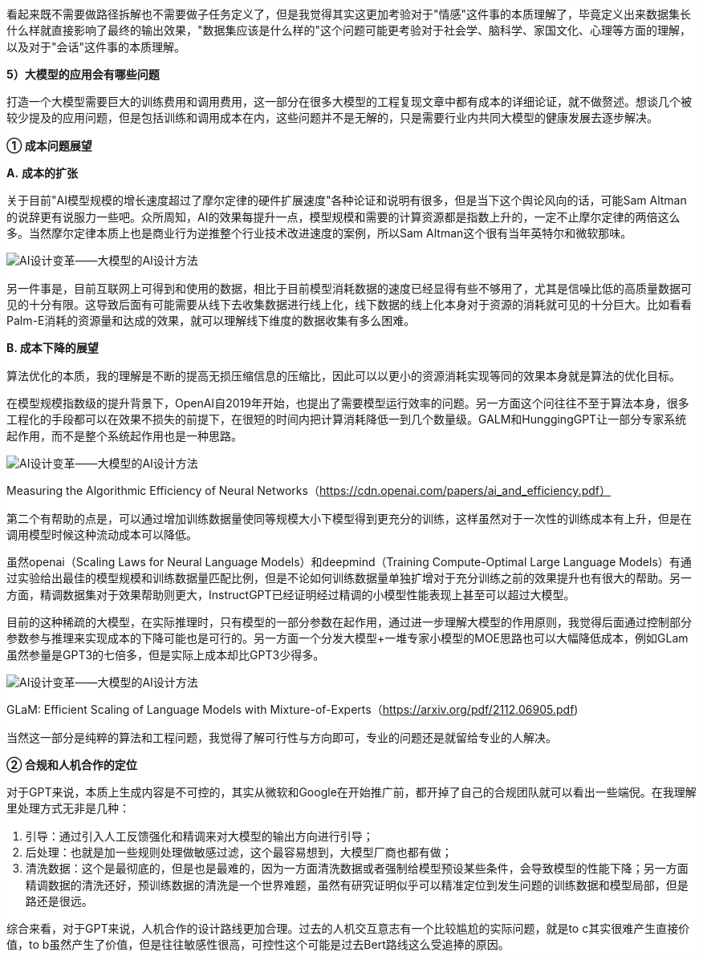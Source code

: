 看起来既不需要做路径拆解也不需要做子任务定义了，但是我觉得其实这更加考验对于"情感"这件事的本质理解了，毕竟定义出来数据集长什么样就直接影响了最终的输出效果，"数据集应该是什么样的"这个问题可能更考验对于社会学、脑科学、家国文化、心理等方面的理解，以及对于"会话"这件事的本质理解。

**5）大模型的应用会有哪些问题**

打造一个大模型需要巨大的训练费用和调用费用，这一部分在很多大模型的工程复现文章中都有成本的详细论证，就不做赘述。想谈几个被较少提及的应用问题，但是包括训练和调用成本在内，这些问题并不是无解的，只是需要行业内共同大模型的健康发展去逐步解决。

**① 成本问题展望**

**A.** **成本的扩张**

关于目前"AI模型规模的增长速度超过了摩尔定律的硬件扩展速度"各种论证和说明有很多，但是当下这个舆论风向的话，可能Sam Altman的说辞更有说服力一些吧。众所周知，AI的效果每提升一点，模型规模和需要的计算资源都是指数上升的，一定不止摩尔定律的两倍这么多。当然摩尔定律本质上也是商业行为逆推整个行业技术改进速度的案例，所以Sam Altman这个很有当年英特尔和微软那味。

![AI设计变革——大模型的AI设计方法](https://image.cubox.pro/article/2023070720070684881/87750.jpg?imageMogr2/quality/90/ignore-error/1 "AI设计变革——大模型的AI设计方法")

另一件事是，目前互联网上可得到和使用的数据，相比于目前模型消耗数据的速度已经显得有些不够用了，尤其是信噪比低的高质量数据可见的十分有限。这导致后面有可能需要从线下去收集数据进行线上化，线下数据的线上化本身对于资源的消耗就可见的十分巨大。比如看看Palm-E消耗的资源量和达成的效果，就可以理解线下维度的数据收集有多么困难。

**B. 成本下降的展望**

算法优化的本质，我的理解是不断的提高无损压缩信息的压缩比，因此可以以更小的资源消耗实现等同的效果本身就是算法的优化目标。

在模型规模指数级的提升背景下，OpenAI自2019年开始，也提出了需要模型运行效率的问题。另一方面这个问往往不至于算法本身，很多工程化的手段都可以在效果不损失的前提下，在很短的时间内把计算消耗降低一到几个数量级。GALM和HunggingGPT让一部分专家系统起作用，而不是整个系统起作用也是一种思路。

![AI设计变革——大模型的AI设计方法](https://image.cubox.pro/article/2023070720070747844/78457.jpg?imageMogr2/quality/90/ignore-error/1 "AI设计变革——大模型的AI设计方法")

Measuring the Algorithmic Efficiency of Neural Networks（https://cdn.openai.com/papers/ai_and_efficiency.pdf）

第二个有帮助的点是，可以通过增加训练数据量使同等规模大小下模型得到更充分的训练，这样虽然对于一次性的训练成本有上升，但是在调用模型时候这种流动成本可以降低。

虽然openai（Scaling Laws for Neural Language Models）和deepmind（Training Compute-Optimal Large Language Models）有通过实验给出最佳的模型规模和训练数据量匹配比例，但是不论如何训练数据量单独扩增对于充分训练之前的效果提升也有很大的帮助。另一方面，精调数据集对于效果帮助则更大，InstructGPT已经证明经过精调的小模型性能表现上甚至可以超过大模型。

目前的这种稀疏的大模型，在实际推理时，只有模型的一部分参数在起作用，通过进一步理解大模型的作用原则，我觉得后面通过控制部分参数参与推理来实现成本的下降可能也是可行的。另一方面一个分发大模型+一堆专家小模型的MOE思路也可以大幅降低成本，例如GLam虽然参量是GPT3的七倍多，但是实际上成本却比GPT3少得多。

![AI设计变革——大模型的AI设计方法](https://image.cubox.pro/article/2023070720070683546/59945.jpg?imageMogr2/quality/90/ignore-error/1 "AI设计变革——大模型的AI设计方法")

GLaM: Efficient Scaling of Language Models with Mixture-of-Experts（https://arxiv.org/pdf/2112.06905.pdf)

当然这一部分是纯粹的算法和工程问题，我觉得了解可行性与方向即可，专业的问题还是就留给专业的人解决。

**② 合规和人机合作的定位**

对于GPT来说，本质上生成内容是不可控的，其实从微软和Google在开始推广前，都开掉了自己的合规团队就可以看出一些端倪。在我理解里处理方式无非是几种：

1. 引导：通过引入人工反馈强化和精调来对大模型的输出方向进行引导；
2. 后处理：也就是加一些规则处理做敏感过滤，这个最容易想到，大模型厂商也都有做；
3. 清洗数据：这个是最彻底的，但是也是最难的，因为一方面清洗数据或者强制给模型预设某些条件，会导致模型的性能下降；另一方面精调数据的清洗还好，预训练数据的清洗是一个世界难题，虽然有研究证明似乎可以精准定位到发生问题的训练数据和模型局部，但是路还是很远。

综合来看，对于GPT来说，人机合作的设计路线更加合理。过去的人机交互意志有一个比较尴尬的实际问题，就是to c其实很难产生直接价值，to b虽然产生了价值，但是往往敏感性很高，可控性这个可能是过去Bert路线这么受追捧的原因。
